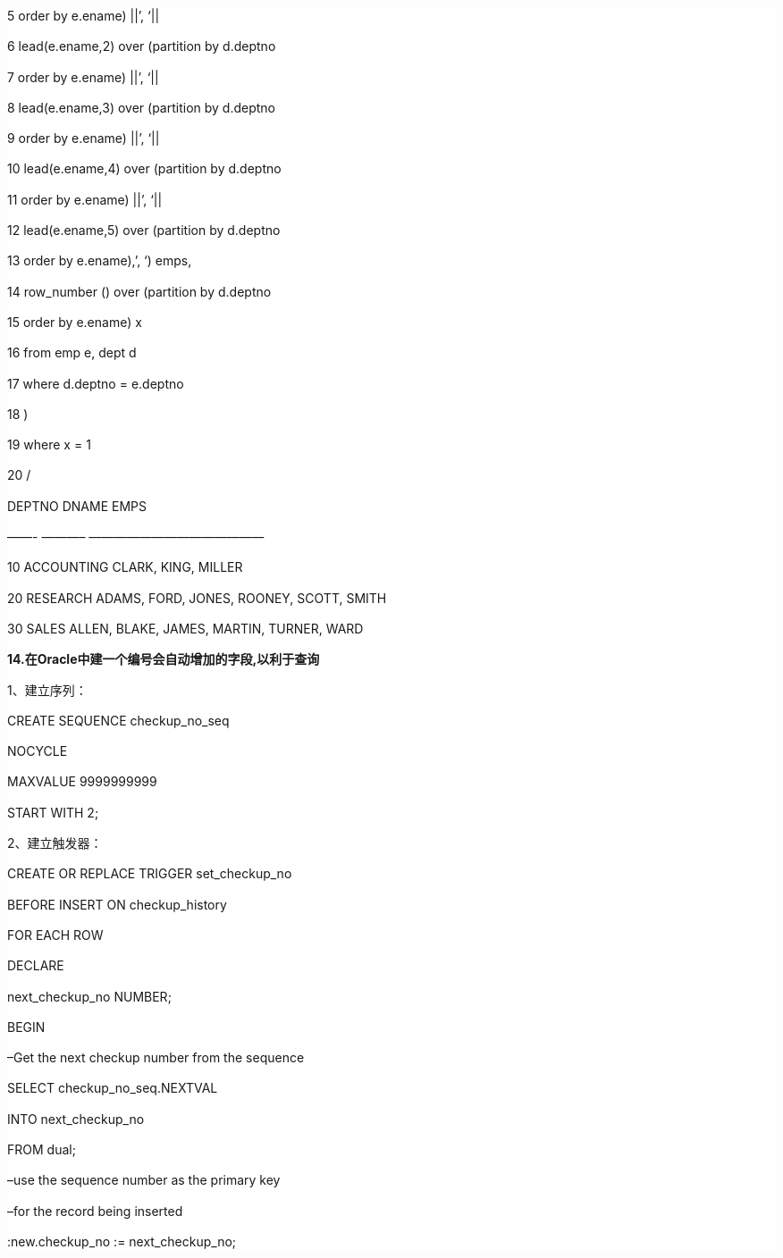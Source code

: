 
5 order by e.ename) ||’, ‘||

6 lead(e.ename,2) over (partition by d.deptno

7 order by e.ename) ||’, ‘||

8 lead(e.ename,3) over (partition by d.deptno

9 order by e.ename) ||’, ‘||

10 lead(e.ename,4) over (partition by d.deptno

11 order by e.ename) ||’, ‘||

12 lead(e.ename,5) over (partition by d.deptno

13 order by e.ename),’, ‘) emps,

14 row_number () over (partition by d.deptno

15 order by e.ename) x

16 from emp e, dept d

17 where d.deptno = e.deptno

18 )

19 where x = 1

20 /

DEPTNO DNAME EMPS

——- ———– ——————————————

10 ACCOUNTING CLARK, KING, MILLER

20 RESEARCH ADAMS, FORD, JONES, ROONEY, SCOTT, SMITH

30 SALES ALLEN, BLAKE, JAMES, MARTIN, TURNER, WARD

**14.在Oracle中建一个编号会自动增加的字段,以利于查询**

1、建立序列：

CREATE SEQUENCE checkup_no_seq

NOCYCLE

MAXVALUE 9999999999

START WITH 2;

2、建立触发器：

CREATE OR REPLACE TRIGGER set_checkup_no

BEFORE INSERT ON checkup_history

FOR EACH ROW

DECLARE

next_checkup_no NUMBER;

BEGIN

–Get the next checkup number from the sequence

SELECT checkup_no_seq.NEXTVAL

INTO next_checkup_no

FROM dual;

–use the sequence number as the primary key

–for the record being inserted

:new.checkup_no := next_checkup_no;